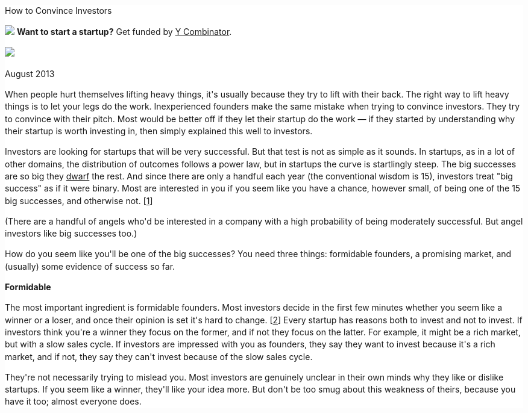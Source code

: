 How to Convince Investors


![](http://www.virtumundo.com/images/spacer.gif)
**Want to start a startup?** Get funded by
[Y Combinator](http://ycombinator.com/apply.html).

  
![](http://www.virtumundo.com/images/spacer.gif)


August 2013  
  
When people hurt themselves lifting heavy things, it's usually
because they try to lift with their back. The right way to lift
heavy things is to let your legs do the work. Inexperienced founders
make the same mistake when trying to convince investors. They try
to convince with their pitch. Most would be better off if they let
their startup do the work — if they started by understanding why
their startup is worth investing in, then simply explained this
well to investors.  
  
Investors are looking for startups that will be very successful.
But that test is not as simple as it sounds. In startups, as in a
lot of other domains, the distribution of outcomes follows a power
law, but in startups the curve is startlingly steep. The big
successes are so big they 
[dwarf](swan.html) the rest. And since there are only
a handful each year (the conventional wisdom is 15), investors treat
"big success" as if it were binary. Most are interested in you if
you seem like you have a chance, however small, of being one of the
15 big successes, and otherwise not.
[[1](#f1n)]  
  
(There are a handful of angels who'd be interested in a company
with a high probability of being moderately successful. But angel
investors like big successes too.)  
  
How do you seem like you'll be one of the big successes? You need
three things: formidable founders, a promising market, and (usually)
some evidence of success so far.  
  
**Formidable**  
  
The most important ingredient is formidable founders. Most investors
decide in the first few minutes whether you seem like a winner or
a loser, and once their opinion is set it's hard to change. [[2](#f2n)]
Every startup has reasons both to invest and not to invest. If
investors think you're a winner they focus on the former, and if
not they focus on the latter. For example, it might be a rich
market, but with a slow sales cycle. If investors are impressed
with you as founders, they say they want to invest because it's a
rich market, and if not, they say they can't invest because of the
slow sales cycle.  
  
They're not necessarily trying to mislead you. Most investors are
genuinely unclear in their own minds why they like or dislike
startups. If you seem like a winner, they'll like your idea more.
But don't be too smug about this weakness of theirs, because you
have it too; almost everyone does.  
  